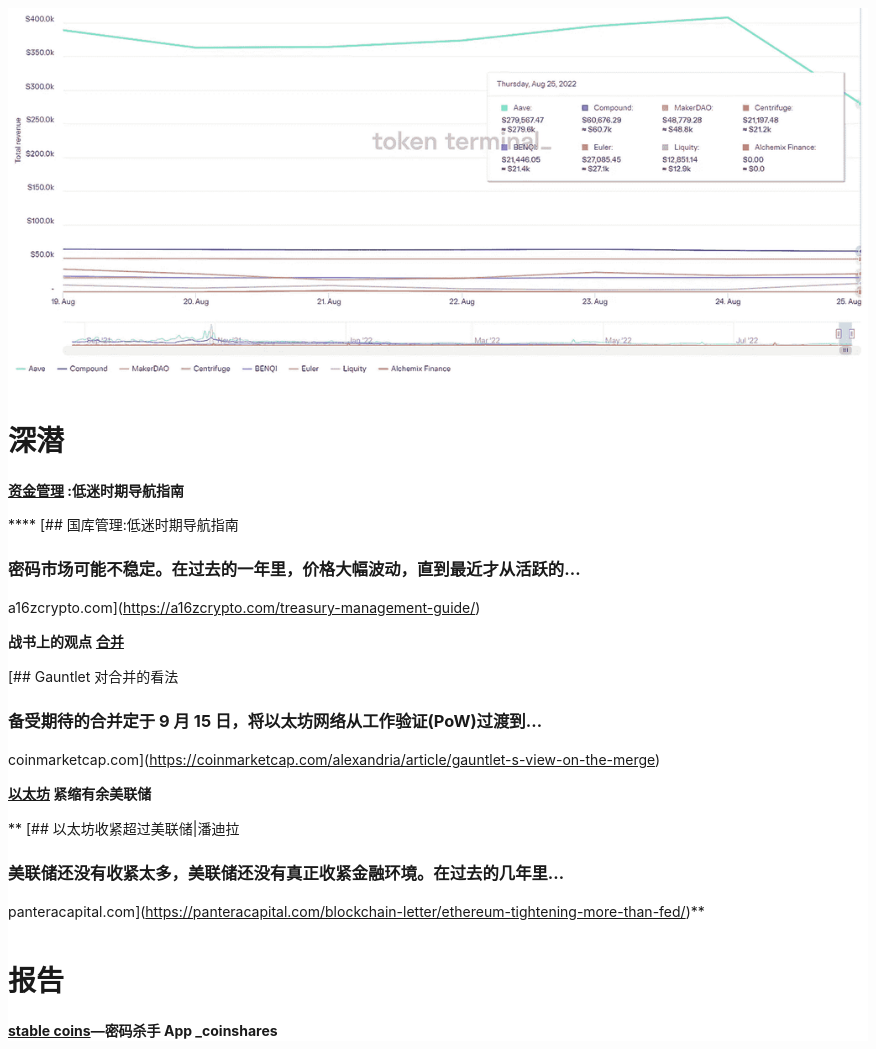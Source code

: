 ******![](img/4ce42f114fe8fcd3ff38309c67618de5.png)******

# ******深潜******

********[**资金管理**](https://a16zcrypto.com/treasury-management-guide/) **:低迷时期导航指南**********

****[](https://a16zcrypto.com/treasury-management-guide/) [## 国库管理:低迷时期导航指南

### 密码市场可能不稳定。在过去的一年里，价格大幅波动，直到最近才从活跃的…

a16zcrypto.com](https://a16zcrypto.com/treasury-management-guide/) 

**战书上的观点** [**合并**](https://coinmarketcap.com/alexandria/article/gauntlet-s-view-on-the-merge)

[](https://coinmarketcap.com/alexandria/article/gauntlet-s-view-on-the-merge) [## Gauntlet 对合并的看法

### 备受期待的合并定于 9 月 15 日，将以太坊网络从工作验证(PoW)过渡到…

coinmarketcap.com](https://coinmarketcap.com/alexandria/article/gauntlet-s-view-on-the-merge) 

**[**以太坊**](https://panteracapital.com/blockchain-letter/ethereum-tightening-more-than-fed/) **紧缩有余美联储****

**[](https://panteracapital.com/blockchain-letter/ethereum-tightening-more-than-fed/) [## 以太坊收紧超过美联储|潘迪拉

### 美联储还没有收紧太多，美联储还没有真正收紧金融环境。在过去的几年里…

panteracapital.com](https://panteracapital.com/blockchain-letter/ethereum-tightening-more-than-fed/)** 

# **报告**

****[**stable coins**](https://coinshares.com/research/stablecoins-cryptos-killer-app)**—密码杀手 App** _coinshares****
